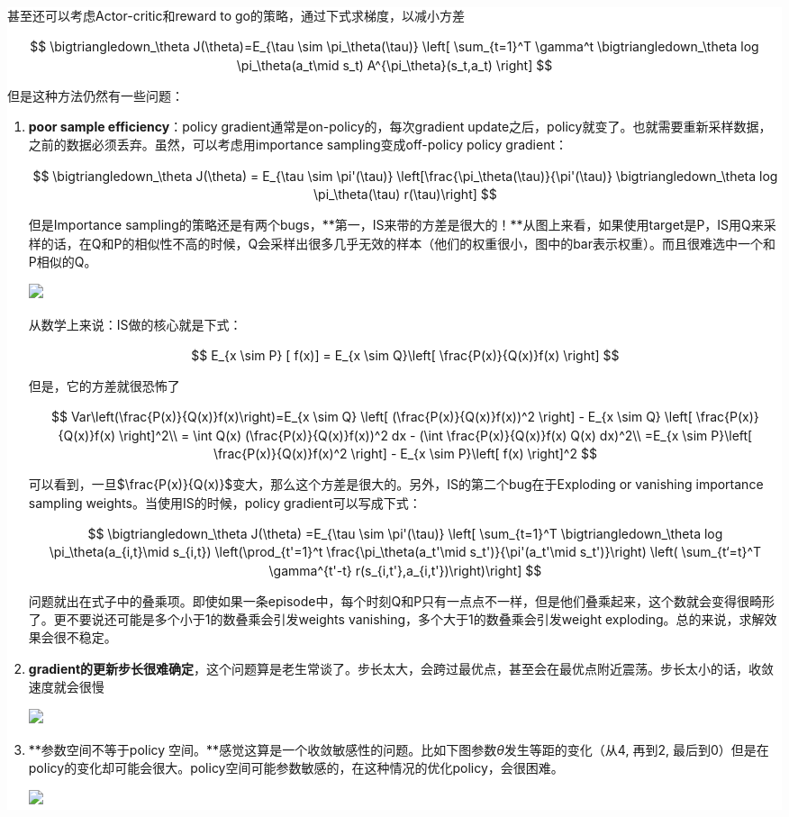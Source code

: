 甚至还可以考虑Actor-critic和reward to go的策略，通过下式求梯度，以减小方差

$$
\bigtriangledown_\theta J(\theta)=E_{\tau \sim \pi_\theta(\tau)} \left[  \sum_{t=1}^T \gamma^t \bigtriangledown_\theta log \pi_\theta(a_t\mid s_t)  A^{\pi_\theta}(s_t,a_t) \right]
$$

但是这种方法仍然有一些问题：

1. **poor sample efficiency**：policy gradient通常是on-policy的，每次gradient update之后，policy就变了。也就需要重新采样数据，之前的数据必须丢弃。虽然，可以考虑用importance sampling变成off-policy policy gradient：

   $$
   \bigtriangledown_\theta J(\theta) = E_{\tau \sim \pi'(\tau)} \left[\frac{\pi_\theta(\tau)}{\pi'(\tau)} \bigtriangledown_\theta log \pi_\theta(\tau) r(\tau)\right]
   $$

   但是Importance sampling的策略还是有两个bugs，**第一，IS来带的方差是很大的！**从图上来看，如果使用target是P，IS用Q来采样的话，在Q和P的相似性不高的时候，Q会采样出很多几乎无效的样本（他们的权重很小，图中的bar表示权重）。而且很难选中一个和P相似的Q。

   ![](/img/apg.png)

   从数学上来说：IS做的核心就是下式：

   $$
   E_{x \sim P} [ f(x)] = E_{x \sim Q}\left[ \frac{P(x)}{Q(x)}f(x) \right]
   $$

   但是，它的方差就很恐怖了

   $$
   Var\left(\frac{P(x)}{Q(x)}f(x)\right)=E_{x \sim Q} \left[ (\frac{P(x)}{Q(x)}f(x))^2 \right] - E_{x \sim Q} \left[ \frac{P(x)}{Q(x)}f(x) \right]^2\\
   = \int Q(x) (\frac{P(x)}{Q(x)}f(x))^2 dx - (\int \frac{P(x)}{Q(x)}f(x) Q(x) dx)^2\\
   =E_{x \sim P}\left[ \frac{P(x)}{Q(x)}f(x)^2  \right] - E_{x \sim P}\left[ f(x)  \right]^2
   $$

   可以看到，一旦$\frac{P(x)}{Q(x)}$变大，那么这个方差是很大的。另外，IS的第二个bug在于Exploding or vanishing importance sampling weights。当使用IS的时候，policy gradient可以写成下式：

   $$
   \bigtriangledown_\theta J(\theta) =E_{\tau \sim \pi'(\tau)} \left[ \sum_{t=1}^T \bigtriangledown_\theta log \pi_\theta(a_{i,t}\mid s_{i,t})  \left(\prod_{t'=1}^t \frac{\pi_\theta(a_t'\mid s_t')}{\pi'(a_t'\mid s_t')}\right) \left( \sum_{t‘=t}^T \gamma^{t'-t} r(s_{i,t'},a_{i,t'})\right)\right]
   $$

   问题就出在式子中的叠乘项。即使如果一条episode中，每个时刻Q和P只有一点点不一样，但是他们叠乘起来，这个数就会变得很畸形了。更不要说还可能是多个小于1的数叠乘会引发weights vanishing，多个大于1的数叠乘会引发weight exploding。总的来说，求解效果会很不稳定。

2. **gradient的更新步长很难确定**，这个问题算是老生常谈了。步长太大，会跨过最优点，甚至会在最优点附近震荡。步长太小的话，收敛速度就会很慢

   ![](/img/apg1.png)

3. **参数空间不等于policy 空间。**感觉这算是一个收敛敏感性的问题。比如下图参数$\theta$发生等距的变化（从4, 再到2, 最后到0）但是在policy的变化却可能会很大。policy空间可能参数敏感的，在这种情况的优化policy，会很困难。

   ![](/img/apg2.png)
